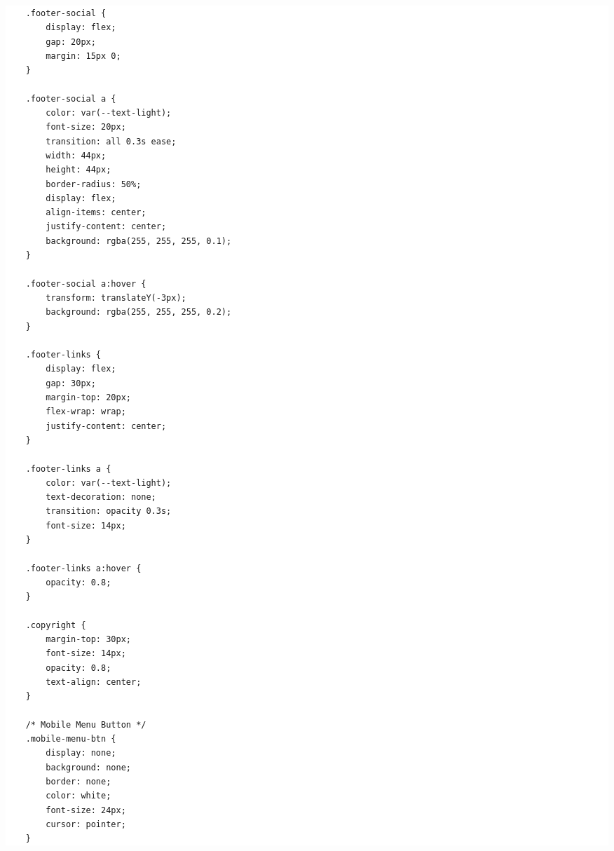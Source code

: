         .footer-social {
            display: flex;
            gap: 20px;
            margin: 15px 0;
        }
        
        .footer-social a {
            color: var(--text-light);
            font-size: 20px;
            transition: all 0.3s ease;
            width: 44px;
            height: 44px;
            border-radius: 50%;
            display: flex;
            align-items: center;
            justify-content: center;
            background: rgba(255, 255, 255, 0.1);
        }
        
        .footer-social a:hover {
            transform: translateY(-3px);
            background: rgba(255, 255, 255, 0.2);
        }
        
        .footer-links {
            display: flex;
            gap: 30px;
            margin-top: 20px;
            flex-wrap: wrap;
            justify-content: center;
        }
        
        .footer-links a {
            color: var(--text-light);
            text-decoration: none;
            transition: opacity 0.3s;
            font-size: 14px;
        }
        
        .footer-links a:hover {
            opacity: 0.8;
        }
        
        .copyright {
            margin-top: 30px;
            font-size: 14px;
            opacity: 0.8;
            text-align: center;
        }
        
        /* Mobile Menu Button */
        .mobile-menu-btn {
            display: none;
            background: none;
            border: none;
            color: white;
            font-size: 24px;
            cursor: pointer;
        }
        